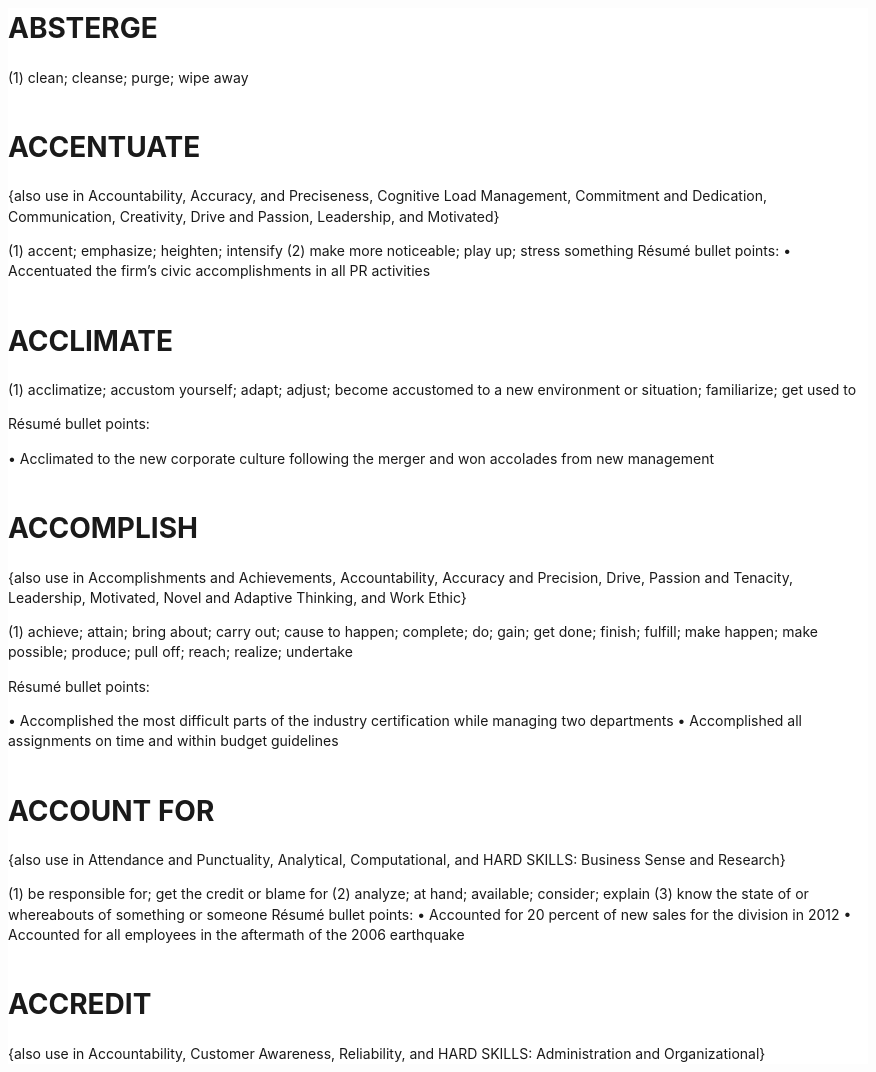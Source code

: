 # ABSTERGE

(1) clean; cleanse; purge; wipe away

# ACCENTUATE

{also use in Accountability, Accuracy, and Preciseness, Cognitive Load Management, Commitment and Dedication, Communication, Creativity, Drive and Passion, Leadership, and Motivated}

(1) accent; emphasize; heighten; intensify (2) make more noticeable; play up; stress something Résumé bullet points: • Accentuated the firm’s civic accomplishments in all PR activities

# ACCLIMATE

(1) acclimatize; accustom yourself; adapt; adjust; become accustomed to a new environment or situation; familiarize; get used to

Résumé bullet points:

• Acclimated to the new corporate culture following the merger and won accolades from new management

# ACCOMPLISH

{also use in Accomplishments and Achievements, Accountability, Accuracy and Precision, Drive, Passion and Tenacity, Leadership, Motivated, Novel and Adaptive Thinking, and Work Ethic}

(1) achieve; attain; bring about; carry out; cause to happen; complete; do; gain; get done; finish; fulfill; make happen; make possible; produce; pull off; reach; realize; undertake

Résumé bullet points:

• Accomplished the most difficult parts of the industry certification while managing two departments • Accomplished all assignments on time and within budget guidelines

# ACCOUNT FOR

{also use in Attendance and Punctuality, Analytical, Computational, and HARD SKILLS: Business Sense and Research}

(1) be responsible for; get the credit or blame for (2) analyze; at hand; available; consider; explain (3) know the state of or whereabouts of something or someone Résumé bullet points: • Accounted for 20 percent of new sales for the division in 2012 • Accounted for all employees in the aftermath of the 2006 earthquake

# ACCREDIT

{also use in Accountability, Customer Awareness, Reliability, and HARD SKILLS: Administration and Organizational}

